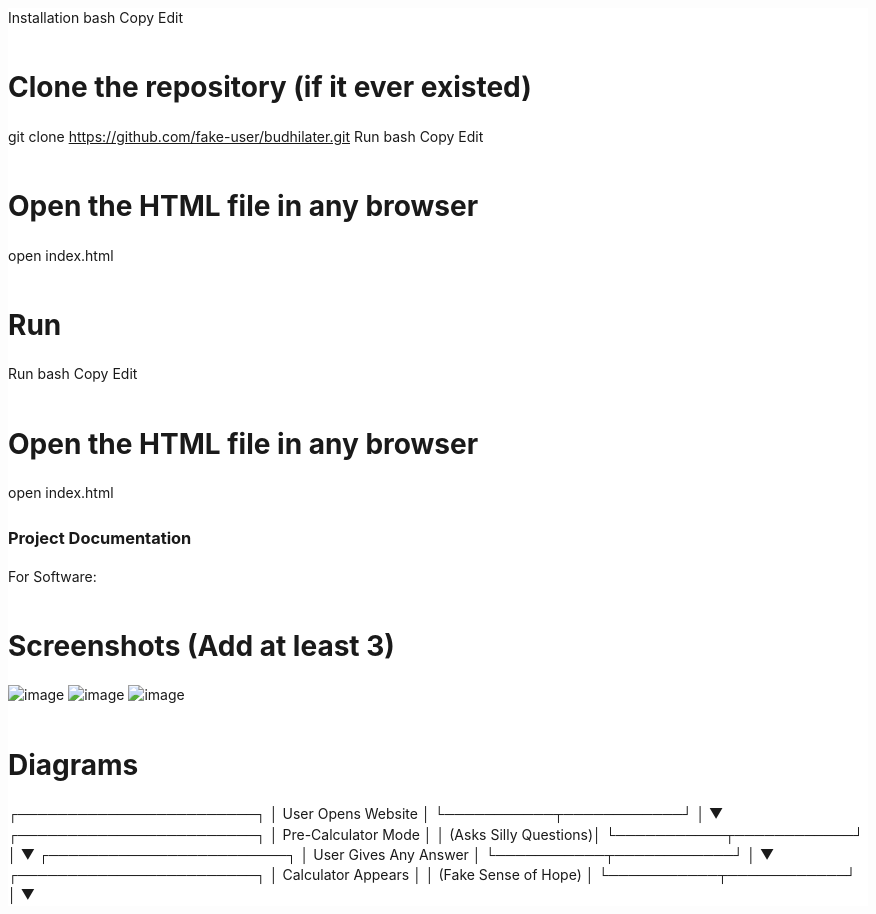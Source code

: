 Installation
bash
Copy
Edit
# Clone the repository (if it ever existed)
git clone https://github.com/fake-user/budhilater.git
Run
bash
Copy
Edit
# Open the HTML file in any browser
open index.html

# Run
Run
bash
Copy
Edit
# Open the HTML file in any browser
open index.html


### Project Documentation
For Software:

# Screenshots (Add at least 3)

<img width="566" height="709" alt="image" src="https://github.com/user-attachments/assets/50bf166f-8d0f-4fd8-b046-77c2aa213ae5" />
<img width="524" height="807" alt="image" src="https://github.com/user-attachments/assets/e1d58ae7-b13b-412e-97d1-e774103d706b" />
<img width="607" height="389" alt="image" src="https://github.com/user-attachments/assets/ad2c3762-91e0-473d-9714-bd2252c2272b" />

# Diagrams
┌────────────────────────┐
│   User Opens Website   │
└───────────┬────────────┘
            │
            ▼
┌────────────────────────┐
│  Pre-Calculator Mode   │
│  (Asks Silly Questions)│
└───────────┬────────────┘
            │
            ▼
┌────────────────────────┐
│ User Gives Any Answer  │
└───────────┬────────────┘
            │
            ▼
┌────────────────────────┐
│  Calculator Appears    │
│  (Fake Sense of Hope)  │
└───────────┬────────────┘
            │
            ▼